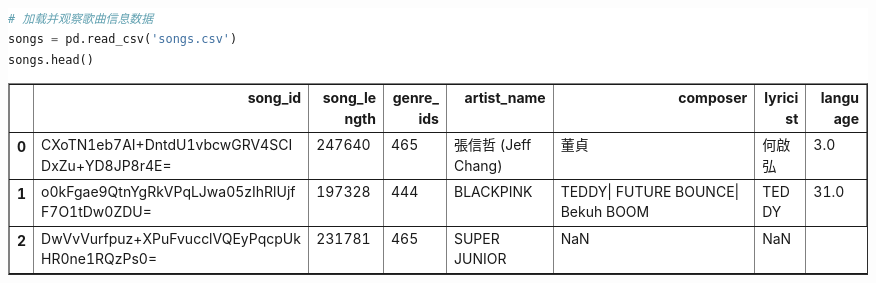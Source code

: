 


```python
# 加载并观察歌曲信息数据
songs = pd.read_csv('songs.csv')
songs.head()
```




<div>
<style>
    .dataframe thead tr:only-child th {
        text-align: right;
    }

    .dataframe thead th {
        text-align: left;
    }

    .dataframe tbody tr th {
        vertical-align: top;
    }
</style>
<table border="1" class="dataframe">
  <thead>
    <tr style="text-align: right;">
      <th></th>
      <th>song_id</th>
      <th>song_length</th>
      <th>genre_ids</th>
      <th>artist_name</th>
      <th>composer</th>
      <th>lyricist</th>
      <th>language</th>
    </tr>
  </thead>
  <tbody>
    <tr>
      <th>0</th>
      <td>CXoTN1eb7AI+DntdU1vbcwGRV4SCIDxZu+YD8JP8r4E=</td>
      <td>247640</td>
      <td>465</td>
      <td>張信哲 (Jeff Chang)</td>
      <td>董貞</td>
      <td>何啟弘</td>
      <td>3.0</td>
    </tr>
    <tr>
      <th>1</th>
      <td>o0kFgae9QtnYgRkVPqLJwa05zIhRlUjfF7O1tDw0ZDU=</td>
      <td>197328</td>
      <td>444</td>
      <td>BLACKPINK</td>
      <td>TEDDY|  FUTURE BOUNCE|  Bekuh BOOM</td>
      <td>TEDDY</td>
      <td>31.0</td>
    </tr>
    <tr>
      <th>2</th>
      <td>DwVvVurfpuz+XPuFvucclVQEyPqcpUkHR0ne1RQzPs0=</td>
      <td>231781</td>
      <td>465</td>
      <td>SUPER JUNIOR</td>
      <td>NaN</td>
      <td>NaN</td>